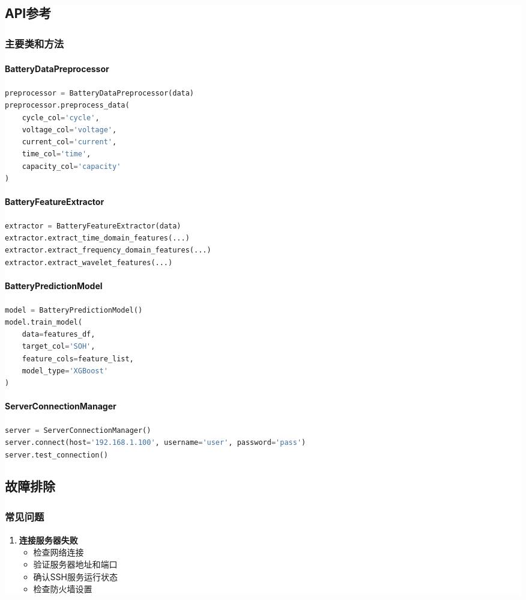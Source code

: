 ## API参考

### 主要类和方法

#### BatteryDataPreprocessor
```python
preprocessor = BatteryDataPreprocessor(data)
preprocessor.preprocess_data(
    cycle_col='cycle',
    voltage_col='voltage',
    current_col='current',
    time_col='time',
    capacity_col='capacity'
)
```

#### BatteryFeatureExtractor
```python
extractor = BatteryFeatureExtractor(data)
extractor.extract_time_domain_features(...)
extractor.extract_frequency_domain_features(...)
extractor.extract_wavelet_features(...)
```

#### BatteryPredictionModel
```python
model = BatteryPredictionModel()
model.train_model(
    data=features_df,
    target_col='SOH',
    feature_cols=feature_list,
    model_type='XGBoost'
)
```

#### ServerConnectionManager
```python
server = ServerConnectionManager()
server.connect(host='192.168.1.100', username='user', password='pass')
server.test_connection()
```

## 故障排除

### 常见问题

1. **连接服务器失败**
   - 检查网络连接
   - 验证服务器地址和端口
   - 确认SSH服务运行状态
   - 检查防火墙设置
